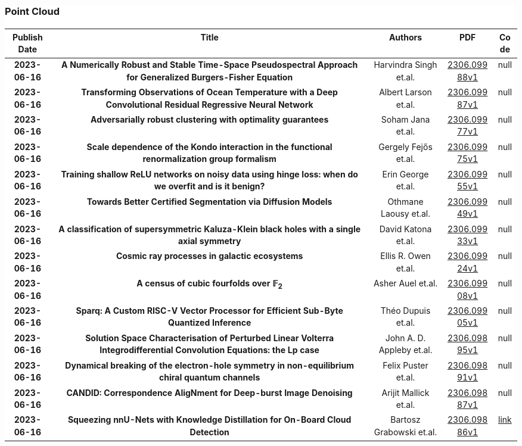 ### Point Cloud
|Publish Date|Title|Authors|PDF|Code|
| :---: | :---: | :---: | :---: | :---: |
|**2023-06-16**|**A Numerically Robust and Stable Time-Space Pseudospectral Approach for Generalized Burgers-Fisher Equation**|Harvindra Singh et.al.|[2306.09988v1](http://arxiv.org/abs/2306.09988v1)|null|
|**2023-06-16**|**Transforming Observations of Ocean Temperature with a Deep Convolutional Residual Regressive Neural Network**|Albert Larson et.al.|[2306.09987v1](http://arxiv.org/abs/2306.09987v1)|null|
|**2023-06-16**|**Adversarially robust clustering with optimality guarantees**|Soham Jana et.al.|[2306.09977v1](http://arxiv.org/abs/2306.09977v1)|null|
|**2023-06-16**|**Scale dependence of the Kondo interaction in the functional renormalization group formalism**|Gergely Fejős et.al.|[2306.09975v1](http://arxiv.org/abs/2306.09975v1)|null|
|**2023-06-16**|**Training shallow ReLU networks on noisy data using hinge loss: when do we overfit and is it benign?**|Erin George et.al.|[2306.09955v1](http://arxiv.org/abs/2306.09955v1)|null|
|**2023-06-16**|**Towards Better Certified Segmentation via Diffusion Models**|Othmane Laousy et.al.|[2306.09949v1](http://arxiv.org/abs/2306.09949v1)|null|
|**2023-06-16**|**A classification of supersymmetric Kaluza-Klein black holes with a single axial symmetry**|David Katona et.al.|[2306.09933v1](http://arxiv.org/abs/2306.09933v1)|null|
|**2023-06-16**|**Cosmic ray processes in galactic ecosystems**|Ellis R. Owen et.al.|[2306.09924v1](http://arxiv.org/abs/2306.09924v1)|null|
|**2023-06-16**|**A census of cubic fourfolds over $\mathbb{F}_2$**|Asher Auel et.al.|[2306.09908v1](http://arxiv.org/abs/2306.09908v1)|null|
|**2023-06-16**|**Sparq: A Custom RISC-V Vector Processor for Efficient Sub-Byte Quantized Inference**|Théo Dupuis et.al.|[2306.09905v1](http://arxiv.org/abs/2306.09905v1)|null|
|**2023-06-16**|**Solution Space Characterisation of Perturbed Linear Volterra Integrodifferential Convolution Equations: the Lp case**|John A. D. Appleby et.al.|[2306.09895v1](http://arxiv.org/abs/2306.09895v1)|null|
|**2023-06-16**|**Dynamical breaking of the electron-hole symmetry in non-equilibrium chiral quantum channels**|Felix Puster et.al.|[2306.09891v1](http://arxiv.org/abs/2306.09891v1)|null|
|**2023-06-16**|**CANDID: Correspondence AligNment for Deep-burst Image Denoising**|Arijit Mallick et.al.|[2306.09887v1](http://arxiv.org/abs/2306.09887v1)|null|
|**2023-06-16**|**Squeezing nnU-Nets with Knowledge Distillation for On-Board Cloud Detection**|Bartosz Grabowski et.al.|[2306.09886v1](http://arxiv.org/abs/2306.09886v1)|[link](https://gitlab.com/jnalepa/nnunets_for_clouds)|
